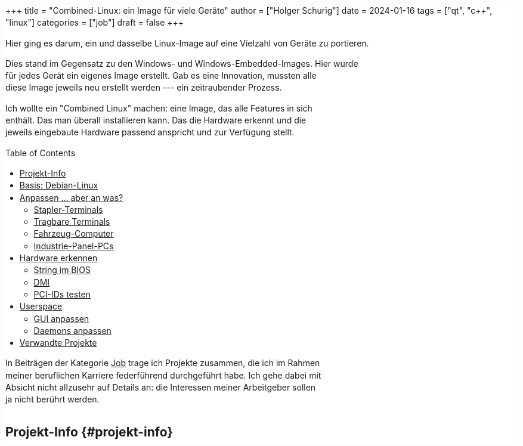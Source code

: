 +++
title = "Combined-Linux: ein Image für viele Geräte"
author = ["Holger Schurig"]
date = 2024-01-16
tags = ["qt", "c++", "linux"]
categories = ["job"]
draft = false
+++

Hier ging es darum, ein und dasselbe Linux-Image auf eine Vielzahl von Geräte zu portieren. <br/>

Dies stand im Gegensatz zu den Windows- und Windows-Embedded-Images. Hier wurde <br/>
für jedes Gerät ein eigenes Image erstellt. Gab es eine Innovation, mussten alle <br/>
diese Image jeweils neu erstellt werden --- ein zeitraubender Prozess. <br/>

Ich wollte ein "Combined Linux" machen: eine Image, das alle Features in sich <br/>
enthält. Das man überall installieren kann. Das die Hardware erkennt und die <br/>
jeweils eingebaute Hardware passend anspricht und zur Verfügung stellt. <br/>



<div class="ox-hugo-toc toc">

<div class="heading">Table of Contents</div>

- [Projekt-Info](#projekt-info)
- [Basis: Debian-Linux](#basis-debian-linux)
- [Anpassen ... aber an was?](#anpassen-dot-dot-dot-aber-an-was)
    - [Stapler-Terminals](#stapler-terminals)
    - [Tragbare Terminals](#tragbare-terminals)
    - [Fahrzeug-Computer](#fahrzeug-computer)
    - [Industrie-Panel-PCs](#industrie-panel-pcs)
- [Hardware erkennen](#hardware-erkennen)
    - [String im BIOS](#string-im-bios)
    - [DMI](#dmi)
    - [PCI-IDs testen](#pci-ids-testen)
- [Userspace](#userspace)
    - [GUI anpassen](#gui-anpassen)
    - [Daemons anpassen](#daemons-anpassen)
- [Verwandte Projekte](#verwandte-projekte)

</div>


<div class="job">

In Beiträgen der Kategorie [Job](/categories/job/) trage ich Projekte zusammen, die ich im Rahmen <br/>
meiner beruflichen Karriere federführend durchgeführt habe. Ich gehe dabei mit <br/>
Absicht nicht allzusehr auf Details an: die Interessen meiner Arbeitgeber sollen <br/>
ja nicht berührt werden. <br/>

</div>


## Projekt-Info {#projekt-info}
